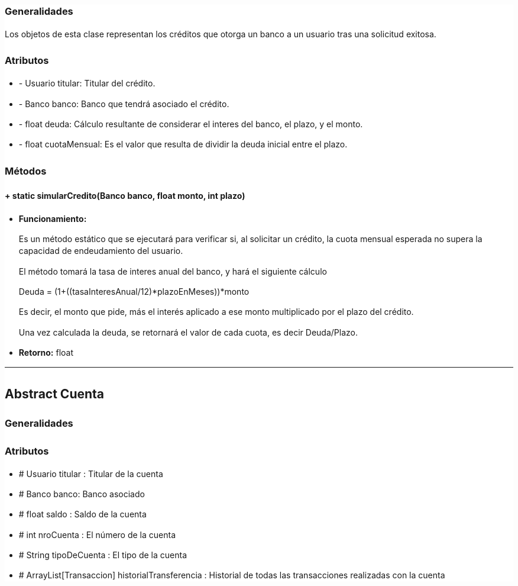 ### Generalidades

Los objetos de esta clase representan los créditos que otorga un banco a un usuario tras una solicitud exitosa.

### Atributos

- \- Usuario titular: Titular del crédito.

- \- Banco banco: Banco que tendrá asociado el crédito.

- \- float deuda: Cálculo resultante de considerar el interes del banco, el plazo, y el monto.

- \- float cuotaMensual: Es el valor que resulta de dividir la deuda inicial entre el plazo.


### Métodos

#### + static simularCredito(Banco banco, float monto, int plazo)
    
- **Funcionamiento:**

    Es un método estático que se ejecutará para verificar si, al solicitar un crédito, la cuota mensual esperada no supera la capacidad de endeudamiento del usuario.

    El método tomará la tasa de interes anual del banco, y hará el siguiente cálculo

    Deuda = (1+((tasaInteresAnual/12)*plazoEnMeses))*monto

    Es decir, el monto que pide, más el interés aplicado a ese monto multiplicado por el plazo del crédito.

    Una vez calculada la deuda, se retornará el valor de cada cuota, es decir Deuda/Plazo.

- **Retorno:** float

---

## Abstract Cuenta

### Generalidades

### Atributos

- \# Usuario titular : Titular de la cuenta

- \# Banco banco: Banco asociado

- \# float saldo : Saldo de la cuenta

- \# int nroCuenta : El número de la cuenta

- \# String tipoDeCuenta : El tipo de la cuenta

- \# ArrayList[Transaccion] historialTransferencia : Historial de todas las transacciones realizadas con la cuenta
